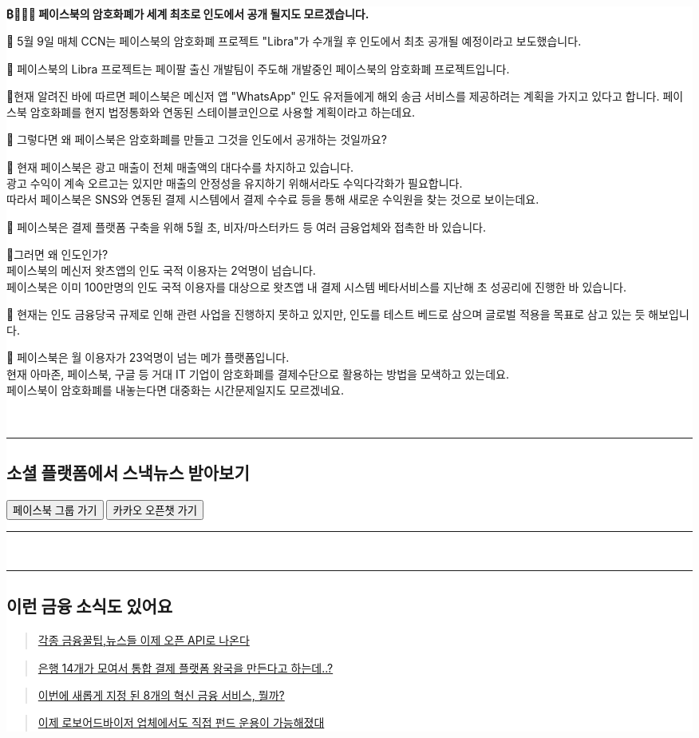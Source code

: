 <strong>₿💬🇮🇳 페이스북의 암호화폐가 세계 최초로 인도에서 공개 될지도 모르겠습니다.</strong>

📍  5월 9일 매체 CCN는 페이스북의 암호화폐 프로젝트 "Libra"가 수개월 후 인도에서 최초 공개될 예정이라고 보도했습니다. 

📍 페이스북의 Libra 프로젝트는 페이팔 출신 개발팀이 주도해 개발중인 페이스북의 암호화폐 프로젝트입니다.

📍현재 알려진 바에 따르면 페이스북은 메신저 앱 "WhatsApp" 인도 유저들에게 해외 송금 서비스를 제공하려는 계획을 가지고 있다고 합니다.
페이스북 암호화폐를 현지 법정통화와 연동된 스테이블코인으로 사용할 계획이라고 하는데요. 

📍 그렇다면 왜 페이스북은 암호화폐를 만들고 그것을 인도에서 공개하는 것일까요?

📍 현재 페이스북은 광고 매출이 전체 매출액의 대다수를 차지하고 있습니다.   
광고 수익이 계속 오르고는 있지만 매출의 안정성을 유지하기 위해서라도 수익다각화가 필요합니다.   
따라서 페이스북은 SNS와 연동된 결제 시스템에서 결제 수수료 등을 통해 새로운 수익원을 찾는 것으로 보이는데요.

📍 페이스북은 결제 플랫폼 구축을 위해 5월 초, 비자/마스터카드 등 여러 금융업체와 접촉한 바 있습니다.

📍그러면 왜 인도인가?  
페이스북의 메신저 왓츠앱의 인도 국적 이용자는 2억명이 넘습니다.   
페이스북은 이미 100만명의 인도 국적 이용자를 대상으로 왓츠앱 내 결제 시스템 베타서비스를 지난해 초 성공리에 진행한 바 있습니다. 

📍 현재는 인도 금융당국 규제로 인해 관련 사업을 진행하지 못하고 있지만, 인도를 테스트 베드로 삼으며 글로벌 적용을 목표로 삼고 있는 듯 해보입니다.

📍 페이스북은 월 이용자가 23억명이 넘는 메가 플랫폼입니다.   
현재 아마존, 페이스북, 구글 등 거대 IT 기업이 암호화폐를 결제수단으로 활용하는 방법을 모색하고 있는데요.  
페이스북이 암호화폐를 내놓는다면 대중화는 시간문제일지도 모르겠네요.


<br>

- - -

## 소셜 플랫폼에서 스낵뉴스 받아보기

<a class="button_post_a" href="https://www.facebook.com/groups/2025149054465611/?ref=group_browse_new" onclick="ga('send', 'event', 'post', 'click', 'facebook');" ><button class="button_post_refer">페이스북 그룹 가기</button></a>
<a class="button_post_a" href="https://goo.gl/forms/wf7tAS667BXFi04k2" onclick="ga('send', 'event', 'post', 'click', 'kakao');" ><button class="button_post_refer" >카카오 오픈챗 가기</button></a>

- - -

<br>


- - -

## <a name="morethings_finance_05_19"></a>이런 금융 소식도 있어요

> [각종 금융꿀팁,뉴스들 이제 오픈 API로 나온다](http://www.dt.co.kr/contents.html?article_no=2019051202109958029004&ref=naver)

> [은행 14개가 모여서 통합 결제 플랫폼 왕국을 만든다고 하는데..?](http://www.etnews.com/20190510000464)

> [이번에 새롭게 지정 된 8개의 혁신 금융 서비스, 뭘까?](http://www.consumernews.co.kr/?mod=news&act=articleView&idxno=531546)

> [이제 로보어드바이저 업체에서도 직접 펀드 운용이 가능해졌대](http://www.zdnet.co.kr/view/?no=20190515153125)

